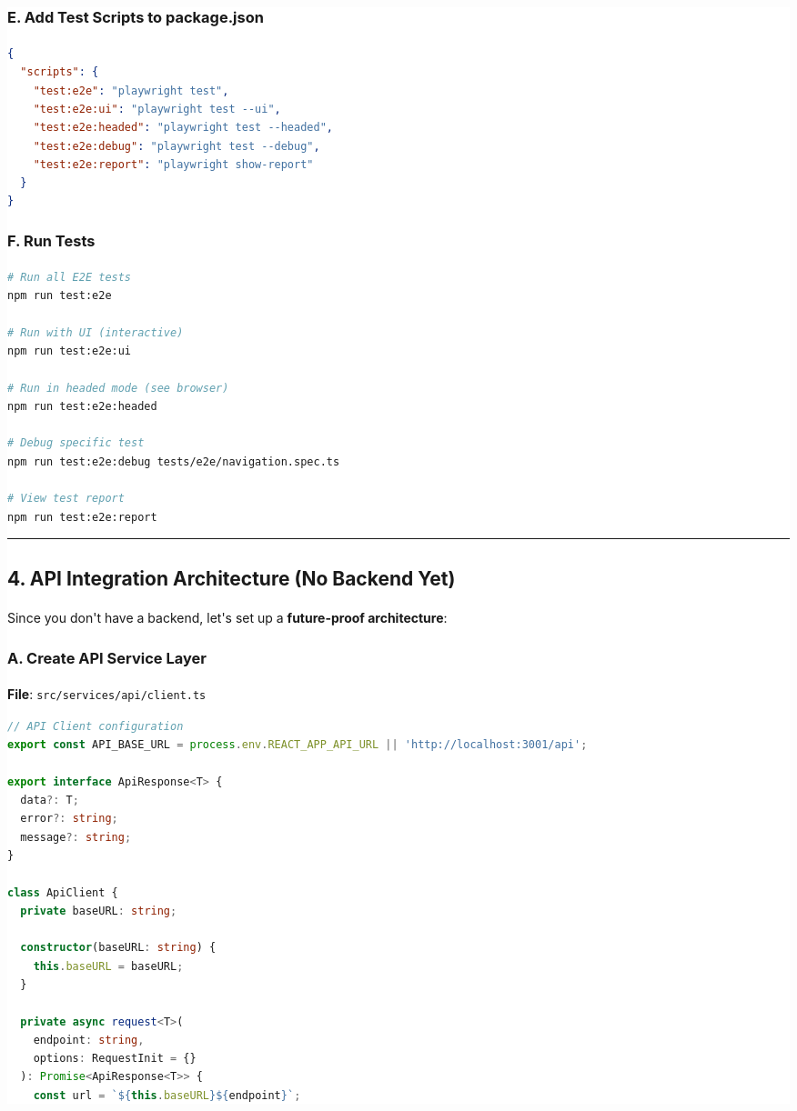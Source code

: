 ### E. Add Test Scripts to package.json

```json
{
  "scripts": {
    "test:e2e": "playwright test",
    "test:e2e:ui": "playwright test --ui",
    "test:e2e:headed": "playwright test --headed",
    "test:e2e:debug": "playwright test --debug",
    "test:e2e:report": "playwright show-report"
  }
}
```

### F. Run Tests

```bash
# Run all E2E tests
npm run test:e2e

# Run with UI (interactive)
npm run test:e2e:ui

# Run in headed mode (see browser)
npm run test:e2e:headed

# Debug specific test
npm run test:e2e:debug tests/e2e/navigation.spec.ts

# View test report
npm run test:e2e:report
```

---

## 4. API Integration Architecture (No Backend Yet)

Since you don't have a backend, let's set up a **future-proof architecture**:

### A. Create API Service Layer

**File**: `src/services/api/client.ts`
```typescript
// API Client configuration
export const API_BASE_URL = process.env.REACT_APP_API_URL || 'http://localhost:3001/api';

export interface ApiResponse<T> {
  data?: T;
  error?: string;
  message?: string;
}

class ApiClient {
  private baseURL: string;

  constructor(baseURL: string) {
    this.baseURL = baseURL;
  }

  private async request<T>(
    endpoint: string,
    options: RequestInit = {}
  ): Promise<ApiResponse<T>> {
    const url = `${this.baseURL}${endpoint}`;

```